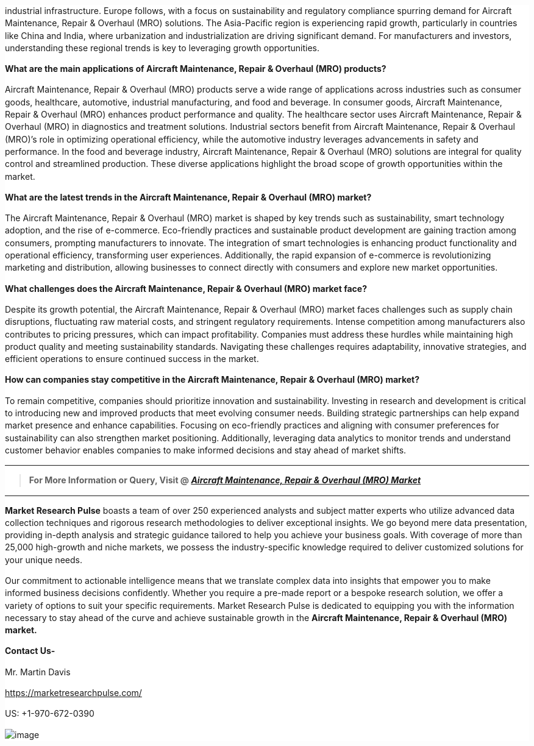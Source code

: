 industrial infrastructure. Europe follows, with a focus on sustainability and regulatory compliance spurring demand for Aircraft Maintenance, Repair & Overhaul (MRO) solutions. The Asia-Pacific region is experiencing rapid growth, particularly in countries like China and India, where urbanization and industrialization are driving significant demand. For manufacturers and investors, understanding these regional trends is key to leveraging growth opportunities.</p><p><strong>What are the main applications of Aircraft Maintenance, Repair & Overhaul (MRO) products?</strong></p><p>Aircraft Maintenance, Repair & Overhaul (MRO) products serve a wide range of applications across industries such as consumer goods, healthcare, automotive, industrial manufacturing, and food and beverage. In consumer goods, Aircraft Maintenance, Repair & Overhaul (MRO) enhances product performance and quality. The healthcare sector uses Aircraft Maintenance, Repair & Overhaul (MRO) in diagnostics and treatment solutions. Industrial sectors benefit from Aircraft Maintenance, Repair & Overhaul (MRO)&rsquo;s role in optimizing operational efficiency, while the automotive industry leverages advancements in safety and performance. In the food and beverage industry, Aircraft Maintenance, Repair & Overhaul (MRO) solutions are integral for quality control and streamlined production. These diverse applications highlight the broad scope of growth opportunities within the market.</p><p><strong>What are the latest trends in the Aircraft Maintenance, Repair & Overhaul (MRO) market?</strong></p><p>The Aircraft Maintenance, Repair & Overhaul (MRO) market is shaped by key trends such as sustainability, smart technology adoption, and the rise of e-commerce. Eco-friendly practices and sustainable product development are gaining traction among consumers, prompting manufacturers to innovate. The integration of smart technologies is enhancing product functionality and operational efficiency, transforming user experiences. Additionally, the rapid expansion of e-commerce is revolutionizing marketing and distribution, allowing businesses to connect directly with consumers and explore new market opportunities.</p><p><strong>What challenges does the Aircraft Maintenance, Repair & Overhaul (MRO) market face?</strong></p><p>Despite its growth potential, the Aircraft Maintenance, Repair & Overhaul (MRO) market faces challenges such as supply chain disruptions, fluctuating raw material costs, and stringent regulatory requirements. Intense competition among manufacturers also contributes to pricing pressures, which can impact profitability. Companies must address these hurdles while maintaining high product quality and meeting sustainability standards. Navigating these challenges requires adaptability, innovative strategies, and efficient operations to ensure continued success in the market.</p><p><strong>How can companies stay competitive in the Aircraft Maintenance, Repair & Overhaul (MRO) market?</strong></p><p>To remain competitive, companies should prioritize innovation and sustainability. Investing in research and development is critical to introducing new and improved products that meet evolving consumer needs. Building strategic partnerships can help expand market presence and enhance capabilities. Focusing on eco-friendly practices and aligning with consumer preferences for sustainability can also strengthen market positioning. Additionally, leveraging data analytics to monitor trends and understand customer behavior enables companies to make informed decisions and stay ahead of market shifts.</p><hr /><blockquote><p><strong>For More Information or Query, Visit @&nbsp;<em><a href="https://marketresearchpulse.com/report/82636/aircraft-maintenance-repair-overhaul-mro-market?utm_source=Linkedin&utm_medium=0111">Aircraft Maintenance, Repair & Overhaul (MRO) Market</a></em></strong></p></blockquote><hr /><p><strong>Market Research Pulse</strong> boasts a team of over 250 experienced analysts and subject matter experts who utilize advanced data collection techniques and rigorous research methodologies to deliver exceptional insights. We go beyond mere data presentation, providing in-depth analysis and strategic guidance tailored to help you achieve your business goals. With coverage of more than 25,000 high-growth and niche markets, we possess the industry-specific knowledge required to deliver customized solutions for your unique needs.</p><p>Our commitment to actionable intelligence means that we translate complex data into insights that empower you to make informed business decisions confidently. Whether you require a pre-made report or a bespoke research solution, we offer a variety of options to suit your specific requirements. Market Research Pulse is dedicated to equipping you with the information necessary to stay ahead of the curve and achieve sustainable growth in the <strong>Aircraft Maintenance, Repair & Overhaul (MRO) market.</strong></p><p><strong>Contact Us-</strong></p><p>Mr. Martin Davis</p><p>https://marketresearchpulse.com/</p><p>US: +1-970-672-0390</p>
![image](https://github.com/user-attachments/assets/18058312-658a-44e5-93e3-41a73c37d1b4)

